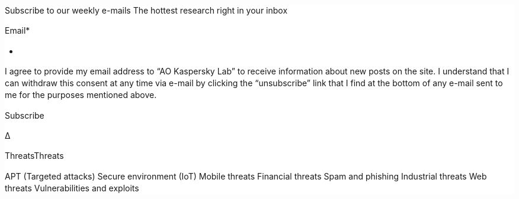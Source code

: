 






 









Subscribe to our weekly e-mails
The hottest research right in your inbox





Email*

*

I agree to provide my email address to “AO Kaspersky Lab” to receive information about new posts on the site. I understand that I can withdraw this consent at any time via e-mail by clicking the “unsubscribe” link that I find at the bottom of any e-mail sent to me for the purposes mentioned above.

 
 Subscribe











Δ








 











ThreatsThreats

APT (Targeted attacks)
Secure environment (IoT)
Mobile threats
Financial threats
Spam and phishing
Industrial threats
Web threats
Vulnerabilities and exploits

